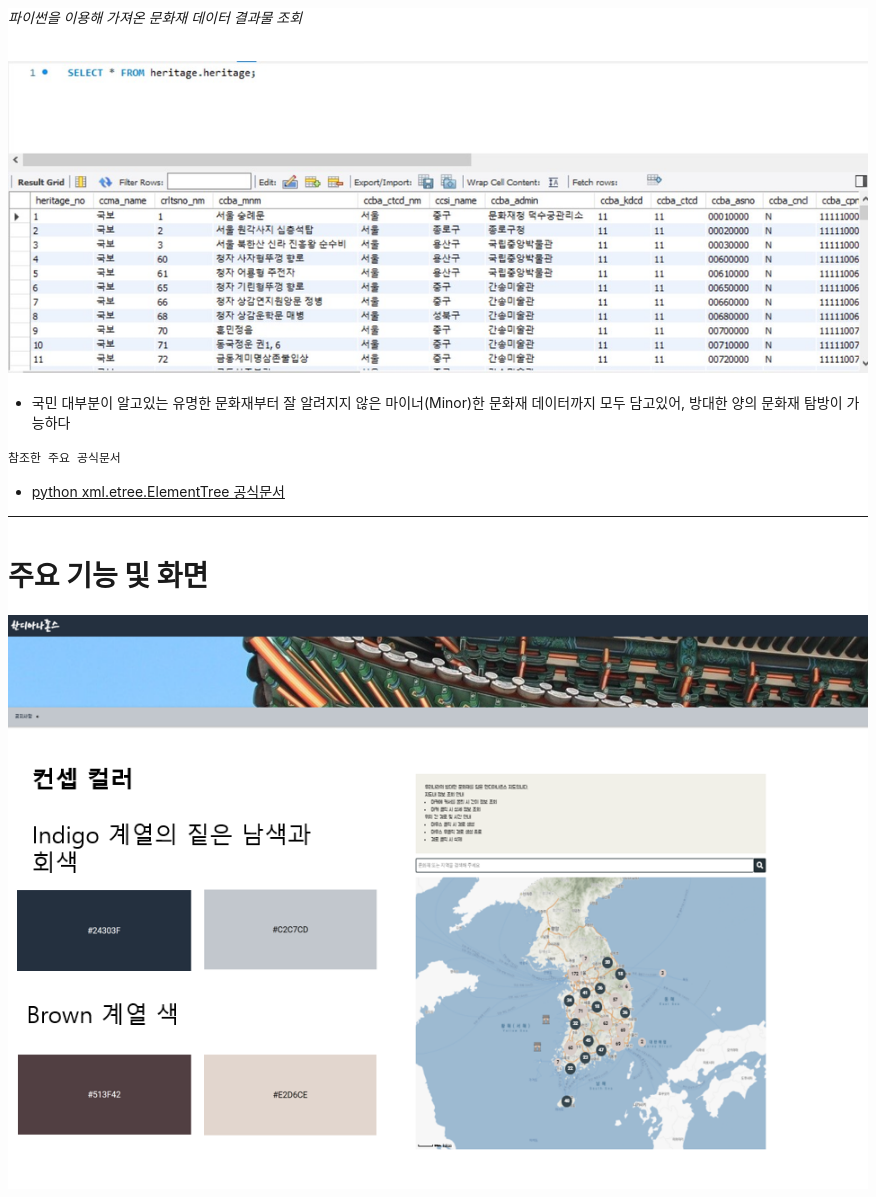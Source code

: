 ###### 파이썬을 이용해 가져온 문화재 데이터 결과물 조회

![result](README.assets/result-1611890438792.png)

- 국민 대부분이 알고있는 유명한 문화재부터 잘 알려지지 않은 마이너(Minor)한 문화재 데이터까지 모두 담고있어, 방대한 양의 문화재 탐방이 가능하다 

`참조한 주요 공식문서`

- [python xml.etree.ElementTree 공식문서](https://docs.python.org/3/library/xml.etree.elementtree.html#xml.etree.ElementTree.Element)

_____



# 주요 기능 및 화면

![image-20210219110100544](README.assets/image-20210219110100544.png)
